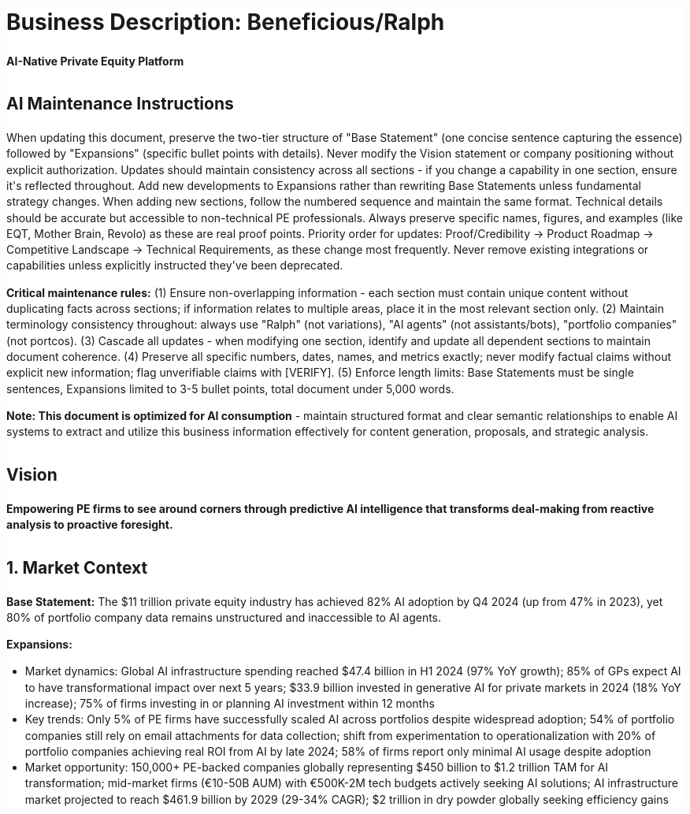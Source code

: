 # Business Description: Beneficious/Ralph

**AI-Native Private Equity Platform**

## AI Maintenance Instructions

When updating this document, preserve the two-tier structure of "Base Statement" (one concise sentence capturing the essence) followed by "Expansions" (specific bullet points with details). Never modify the Vision statement or company positioning without explicit authorization. Updates should maintain consistency across all sections - if you change a capability in one section, ensure it's reflected throughout. Add new developments to Expansions rather than rewriting Base Statements unless fundamental strategy changes. When adding new sections, follow the numbered sequence and maintain the same format. Technical details should be accurate but accessible to non-technical PE professionals. Always preserve specific names, figures, and examples (like EQT, Mother Brain, Revolo) as these are real proof points. Priority order for updates: Proof/Credibility → Product Roadmap → Competitive Landscape → Technical Requirements, as these change most frequently. Never remove existing integrations or capabilities unless explicitly instructed they've been deprecated.

**Critical maintenance rules:** (1) Ensure non-overlapping information - each section must contain unique content without duplicating facts across sections; if information relates to multiple areas, place it in the most relevant section only. (2) Maintain terminology consistency throughout: always use "Ralph" (not variations), "AI agents" (not assistants/bots), "portfolio companies" (not portcos). (3) Cascade all updates - when modifying one section, identify and update all dependent sections to maintain document coherence. (4) Preserve all specific numbers, dates, names, and metrics exactly; never modify factual claims without explicit new information; flag unverifiable claims with [VERIFY]. (5) Enforce length limits: Base Statements must be single sentences, Expansions limited to 3-5 bullet points, total document under 5,000 words.

**Note: This document is optimized for AI consumption** - maintain structured format and clear semantic relationships to enable AI systems to extract and utilize this business information effectively for content generation, proposals, and strategic analysis.

## Vision

**Empowering PE firms to see around corners through predictive AI intelligence that transforms deal-making from reactive analysis to proactive foresight.**

## 1. Market Context

**Base Statement:** The $11 trillion private equity industry has achieved 82% AI adoption by Q4 2024 (up from 47% in 2023), yet 80% of portfolio company data remains unstructured and inaccessible to AI agents.

**Expansions:**

- Market dynamics: Global AI infrastructure spending reached $47.4 billion in H1 2024 (97% YoY growth); 85% of GPs expect AI to have transformational impact over next 5 years; $33.9 billion invested in generative AI for private markets in 2024 (18% YoY increase); 75% of firms investing in or planning AI investment within 12 months
- Key trends: Only 5% of PE firms have successfully scaled AI across portfolios despite widespread adoption; 54% of portfolio companies still rely on email attachments for data collection; shift from experimentation to operationalization with 20% of portfolio companies achieving real ROI from AI by late 2024; 58% of firms report only minimal AI usage despite adoption
- Market opportunity: 150,000+ PE-backed companies globally representing $450 billion to $1.2 trillion TAM for AI transformation; mid-market firms (€10-50B AUM) with €500K-2M tech budgets actively seeking AI solutions; AI infrastructure market projected to reach $461.9 billion by 2029 (29-34% CAGR); $2 trillion in dry powder globally seeking efficiency gains
